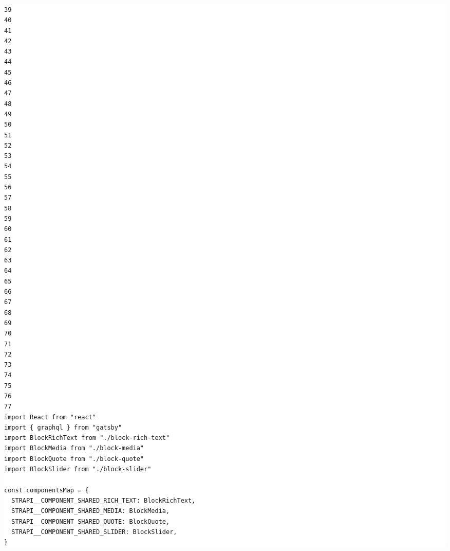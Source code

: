     39
    40
    41
    42
    43
    44
    45
    46
    47
    48
    49
    50
    51
    52
    53
    54
    55
    56
    57
    58
    59
    60
    61
    62
    63
    64
    65
    66
    67
    68
    69
    70
    71
    72
    73
    74
    75
    76
    77
    import React from "react"
    import { graphql } from "gatsby"
    import BlockRichText from "./block-rich-text"
    import BlockMedia from "./block-media"
    import BlockQuote from "./block-quote"
    import BlockSlider from "./block-slider"
    
    const componentsMap = {
      STRAPI__COMPONENT_SHARED_RICH_TEXT: BlockRichText,
      STRAPI__COMPONENT_SHARED_MEDIA: BlockMedia,
      STRAPI__COMPONENT_SHARED_QUOTE: BlockQuote,
      STRAPI__COMPONENT_SHARED_SLIDER: BlockSlider,
    }
    
